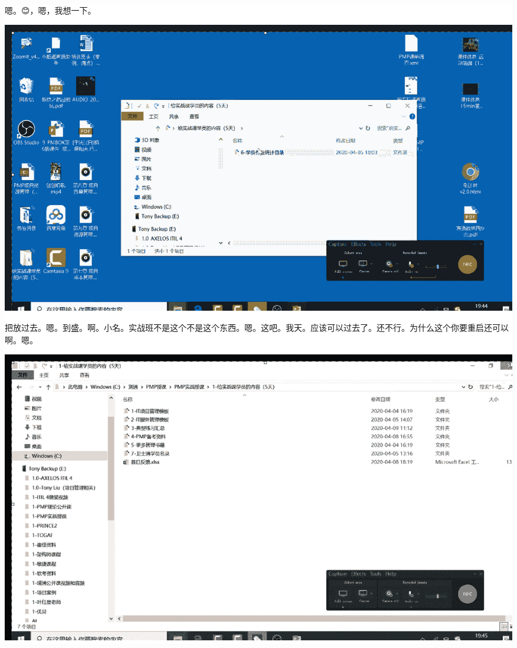 嗯。😊，嗯，我想一下。

![](img/a04e778bff5d00d014940c43d902f5e5_19.png)

把放过去。嗯。到盛。啊。小名。实战班不是这个不是这个东西。嗯。这吧。我天。应该可以过去了。还不行。为什么这个你要重启还可以啊。嗯。



![](img/a04e778bff5d00d014940c43d902f5e5_21.png)
